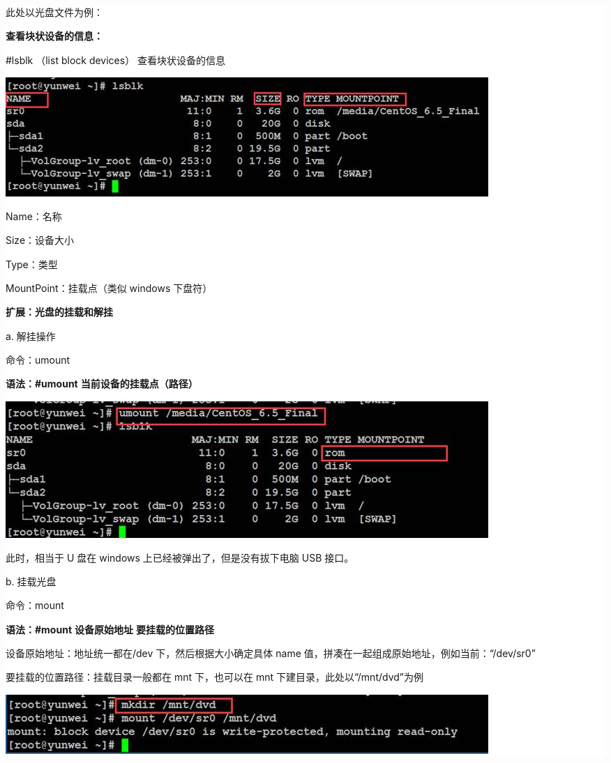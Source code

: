 此处以光盘文件为例：

**查看块状设备的信息：**

\#lsblk （list block devices） 查看块状设备的信息

![img](media/clip_image323.jpg)

Name：名称

Size：设备大小

Type：类型

MountPoint：挂载点（类似 windows 下盘符）

**扩展：光盘的挂载和解挂**

a. 解挂操作

命令：umount

**语法：#umount** **当前设备的挂载点（路径）**

![img](media/clip_image325.jpg)

此时，相当于 U 盘在 windows 上已经被弹出了，但是没有拔下电脑 USB 接口。

b. 挂载光盘

命令：mount

**语法：#mount** **设备原始地址** **要挂载的位置路径**

设备原始地址：地址统一都在/dev 下，然后根据大小确定具体 name 值，拼凑在一起组成原始地址，例如当前：“/dev/sr0”

要挂载的位置路径：挂载目录一般都在 mnt 下，也可以在 mnt 下建目录，此处以“/mnt/dvd”为例

![img](media/clip_image327.jpg)
